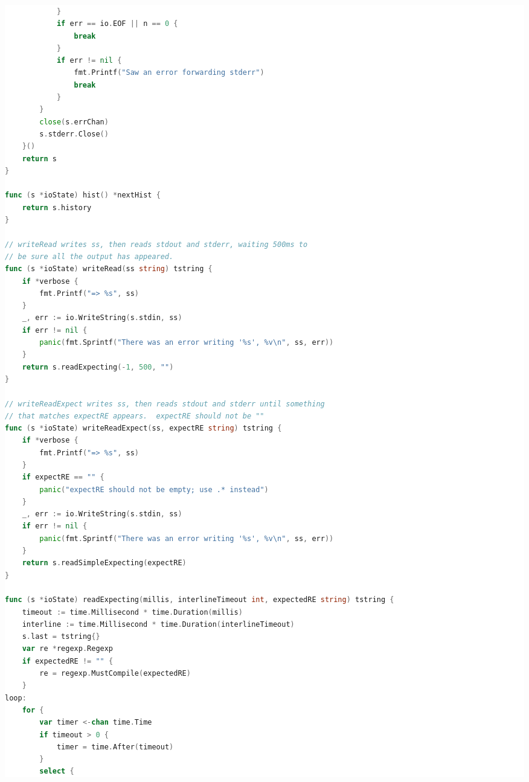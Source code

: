 ```go
			}
			if err == io.EOF || n == 0 {
				break
			}
			if err != nil {
				fmt.Printf("Saw an error forwarding stderr")
				break
			}
		}
		close(s.errChan)
		s.stderr.Close()
	}()
	return s
}

func (s *ioState) hist() *nextHist {
	return s.history
}

// writeRead writes ss, then reads stdout and stderr, waiting 500ms to
// be sure all the output has appeared.
func (s *ioState) writeRead(ss string) tstring {
	if *verbose {
		fmt.Printf("=> %s", ss)
	}
	_, err := io.WriteString(s.stdin, ss)
	if err != nil {
		panic(fmt.Sprintf("There was an error writing '%s', %v\n", ss, err))
	}
	return s.readExpecting(-1, 500, "")
}

// writeReadExpect writes ss, then reads stdout and stderr until something
// that matches expectRE appears.  expectRE should not be ""
func (s *ioState) writeReadExpect(ss, expectRE string) tstring {
	if *verbose {
		fmt.Printf("=> %s", ss)
	}
	if expectRE == "" {
		panic("expectRE should not be empty; use .* instead")
	}
	_, err := io.WriteString(s.stdin, ss)
	if err != nil {
		panic(fmt.Sprintf("There was an error writing '%s', %v\n", ss, err))
	}
	return s.readSimpleExpecting(expectRE)
}

func (s *ioState) readExpecting(millis, interlineTimeout int, expectedRE string) tstring {
	timeout := time.Millisecond * time.Duration(millis)
	interline := time.Millisecond * time.Duration(interlineTimeout)
	s.last = tstring{}
	var re *regexp.Regexp
	if expectedRE != "" {
		re = regexp.MustCompile(expectedRE)
	}
loop:
	for {
		var timer <-chan time.Time
		if timeout > 0 {
			timer = time.After(timeout)
		}
		select {
```